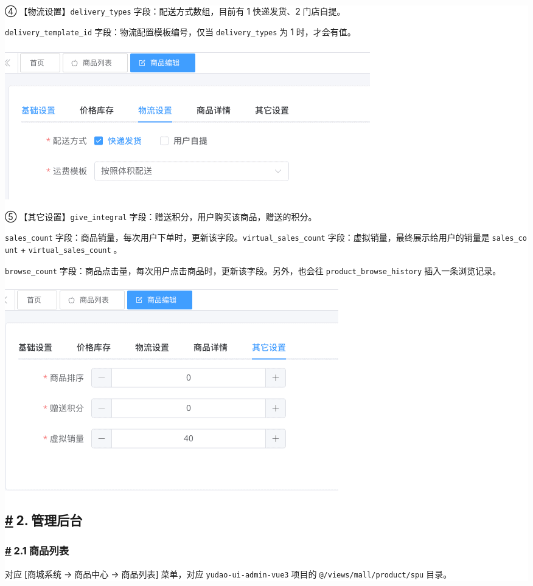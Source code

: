 ④ 【物流设置】`delivery_types` 字段：配送方式数组，目前有 1 快递发货、2 门店自提。

`delivery_template_id` 字段：物流配置模板编号，仅当 `delivery_types` 为 1 时，才会有值。

![物流设置](./static/SPU信息-物流设置.png)

⑤ 【其它设置】`give_integral` 字段：赠送积分，用户购买该商品，赠送的积分。

`sales_count` 字段：商品销量，每次用户下单时，更新该字段。`virtual_sales_count` 字段：虚拟销量，最终展示给用户的销量是 `sales_count` + `virtual_sales_count` 。

`browse_count` 字段：商品点击量，每次用户点击商品时，更新该字段。另外，也会往 `product_browse_history` 插入一条浏览记录。

![其它设置](./static/SPU信息-其它设置.png)

## [#](#_2-管理后台) 2. 管理后台
### [#](#_2-1-商品列表) 2.1 商品列表

对应 \[商城系统 -> 商品中心 -> 商品列表\] 菜单，对应 `yudao-ui-admin-vue3` 项目的 `@/views/mall/product/spu` 目录。

